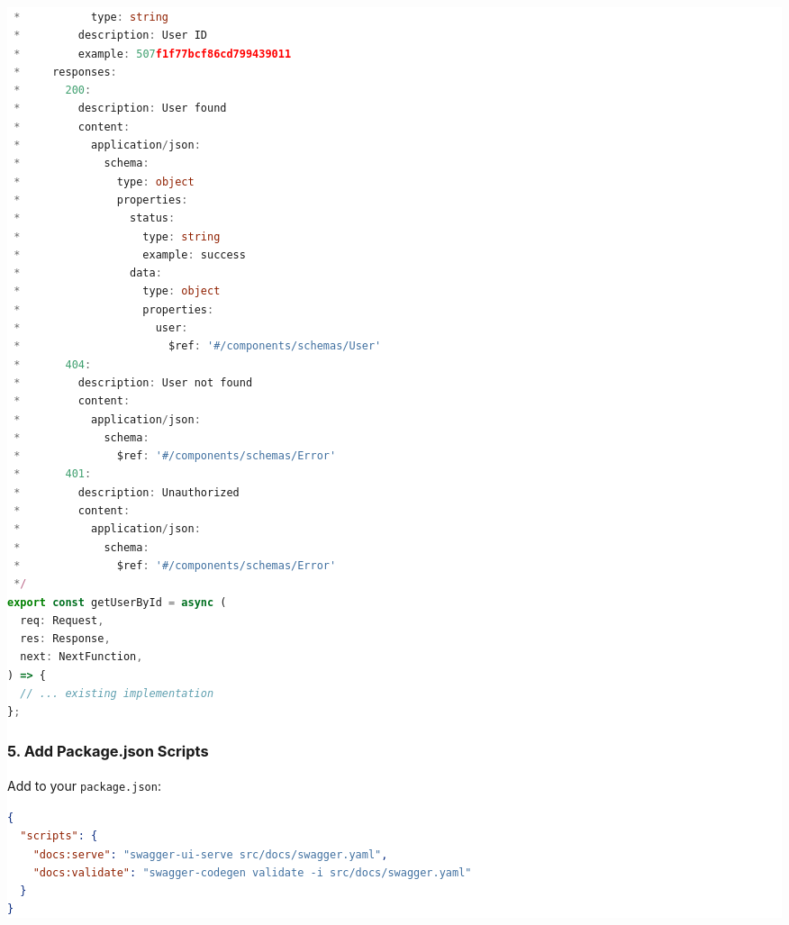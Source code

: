 ```typescript
 *           type: string
 *         description: User ID
 *         example: 507f1f77bcf86cd799439011
 *     responses:
 *       200:
 *         description: User found
 *         content:
 *           application/json:
 *             schema:
 *               type: object
 *               properties:
 *                 status:
 *                   type: string
 *                   example: success
 *                 data:
 *                   type: object
 *                   properties:
 *                     user:
 *                       $ref: '#/components/schemas/User'
 *       404:
 *         description: User not found
 *         content:
 *           application/json:
 *             schema:
 *               $ref: '#/components/schemas/Error'
 *       401:
 *         description: Unauthorized
 *         content:
 *           application/json:
 *             schema:
 *               $ref: '#/components/schemas/Error'
 */
export const getUserById = async (
  req: Request,
  res: Response,
  next: NextFunction,
) => {
  // ... existing implementation
};
```

### 5. Add Package.json Scripts

Add to your `package.json`:

```json
{
  "scripts": {
    "docs:serve": "swagger-ui-serve src/docs/swagger.yaml",
    "docs:validate": "swagger-codegen validate -i src/docs/swagger.yaml"
  }
}
```
